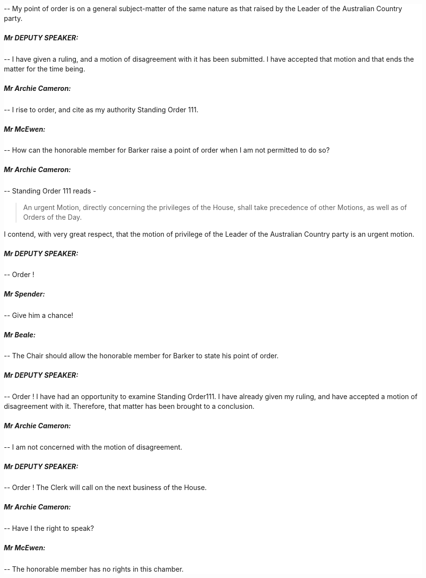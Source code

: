 -- My point of order is on a general subject-matter of the same nature as that raised by the Leader of the Australian Country party. 

##### Mr DEPUTY SPEAKER:

-- I have given a ruling, and a motion of disagreement with it has been submitted. I have accepted that motion and that ends the matter for the time being. 

##### Mr Archie Cameron:

-- I rise to order, and cite as my authority Standing Order 111. 

##### Mr McEwen:

-- How can the honorable member for Barker raise a point of order when I am not permitted to do so? 

##### Mr Archie Cameron:

-- Standing Order 111 reads - 

  >An urgent Motion, directly concerning the privileges of the House, shall take precedence of other Motions, as well as of Orders of the Day. 

I contend, with very great respect, that the motion of privilege of the Leader of the Australian Country party is an urgent motion. 

##### Mr DEPUTY SPEAKER:

-- Order ! 

##### Mr Spender:

-- Give him a chance! 

##### Mr Beale:

-- The Chair should allow the honorable member for Barker to state his point of order. 

##### Mr DEPUTY SPEAKER:

-- Order ! I have had an opportunity to examine Standing Order111. I have already given my ruling, and have accepted a motion of disagreement with it. Therefore, that matter has been brought to a conclusion. 

##### Mr Archie Cameron:

-- I am not concerned with the motion of disagreement. 

##### Mr DEPUTY SPEAKER:

-- Order ! The  Clerk  will call on the next business of the House. 

##### Mr Archie Cameron:

-- Have I the right to speak? 

##### Mr McEwen:

-- The honorable member has no rights in this chamber. 
